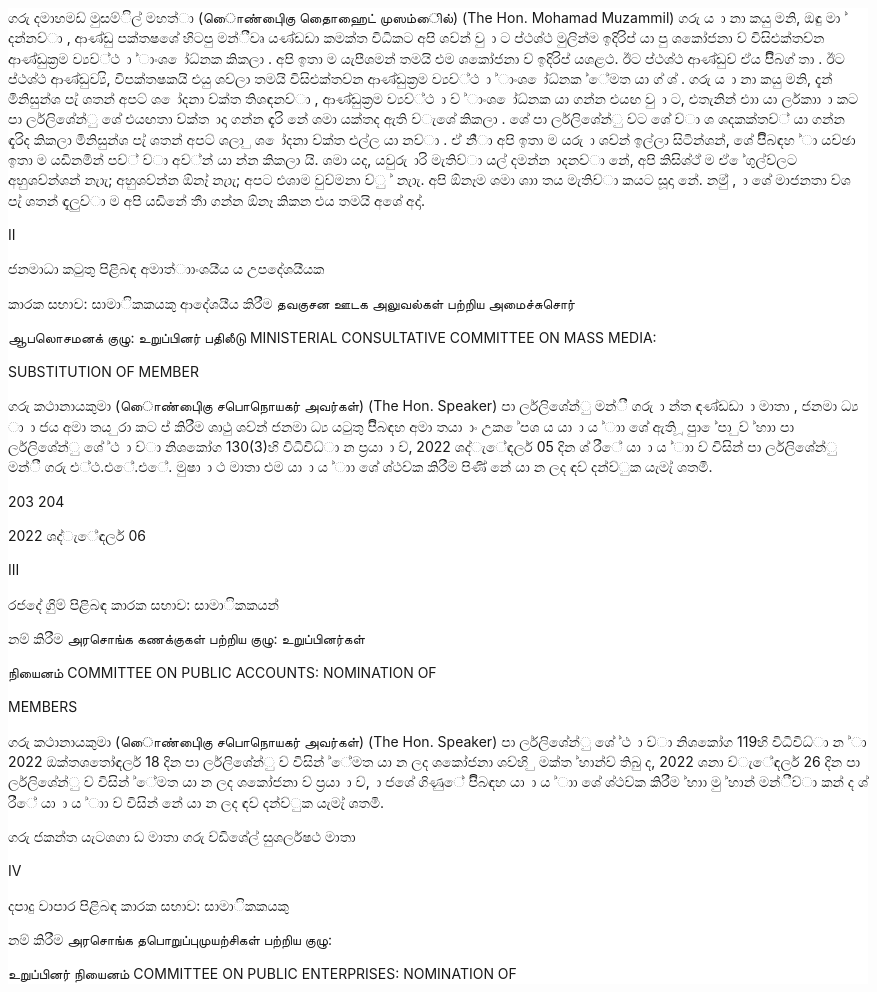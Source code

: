 ගරු දමාහමඩ් මුසම්ිල් මහත්ා (ைொண்புைிகு தைொஹைட் முஸம்ைில்) (The Hon. Mohamad Muzammil) ගරු ය ා නා කයු මනි, ඔඳු මා ් දන්නව්‍ා , ආණ්ඩු පක්තෂශේ හිටපු මන්ීව්‍රු යණ්ඩඩා කමක්ත විධිකට අපි ශව්‍න් වු ා ට ප්ථශ්ථ මුලින්ම ඉදිරිප් යා පු ශකෝජනා ව්‍ විසිඑක්තව්‍න ආණ්ඩුක්‍රම ව්‍යව්‍්ථ ා ්ාංශ ෝධ්‍නක කිකලා . අපි ඉතා ම යැපීශමන් තමයි එම ශකෝජනා ව්‍ ඉදිරිප් යශළථ. ඊට ප්ථශ්ථ ආණ්ඩුව්‍ ඒය පිිබග් තා . ඊට ප්ථශ්ථ ආණ්ඩුව්‍යි, විපක්තෂකයි එයු ශව්‍ලා තමයි විසිඑක්තව්‍න ආණ්ඩුක්‍රම ව්‍යව්‍්ථ ා ්ාංශ ෝධ්‍නක ්ේමත යා ග් ශ් . ගරු ය ා නා කයු මනි, දැන් මිනිසුන්ශ පැ් ශතන් අපට් ශ ෝදනා ව්‍ක්ත තිශඳනව්‍ා , ආණ්ඩුක්‍රම ව්‍යව්‍්ථ ා ව්‍ ්ාංශ ෝධ්‍නක යා ගන්න එයඟ වු ා ට, එතැනින් එාා යා ර්ලකාා ා කට පා ර්ලලිශේන්ු ශේ එයඟතා ව්‍ක්ත ාදා ගන්න ඳැරි නේ ශමා යක්තද ඇති ව්‍ැශේ කිකලා . ශේ පා ර්ලලිශේන්ු ව්‍ට ශේ ව්‍ා ශ ශදකක්තව්‍් යා ගන්න ඳැරිද කිකලා මිනිසුන්ශ පැ් ශතන් අපට් ශලා ු ශ ෝදනා ව්‍ක්ත එල්ල යා නව්‍ා . ඒ නි්ා අපි ඉතා ම යරු ා ශව්‍න් ඉල්ලා සිටින්ශන්, ශේ පිිබඳහ ්ා යච්ඡා ඉතා ම යඩිනමින් පව්‍් ව්‍ා අව්‍්න් යා න්න කිකලා යි. ශමා යද, යවුරු ාරි මැතිව්‍ා යල් දමන්න ාදනව්‍ා නේ, අපි කිසිශ්ථ් ම ඒ ේගුල්ව්‍ලට අහුශව්‍න්ශන් නැාැ; අහුශව්‍න්න ඕනෑ් නැාැ; අපට එශාම වුව්‍මනා ව්‍ු ් නැාැ. අපි ඕනෑම ශමා ශාා තය මැතිව්‍ා කයට සූදා නේ. නමු් , ා ශේ මාජනතා ව්‍ශ පැ් ශතන් ඳැලුව්‍ා ම අපි යඩිනේ තීා ගන්න ඕනෑ කිකන එය තමයි අශේ අදා්.

II

ජනමාධා‍ කටුතු පිළිබඳ අමාත්‍ාාංශයීය ය උපදේශයීයක

කාරක සභාව: සාමාිකකයකු ආදේශයීය කිරීම தவகுசன ஊடக அலுவல்கள் பற்றிய அமைச்சுசொர்

ஆபலொசமனக் குழு: உறுப்பினர் பதிலீடு MINISTERIAL CONSULTATIVE COMMITTEE ON MASS MEDIA:

SUBSTITUTION OF MEMBER

ගරු කථානායකුමා (ைொண்புைிகு சபொநொயகர் அவர்கள்) (The Hon. Speaker) පා ර්ලලිශේන්ු මන්ී ගරු ා න්ත ඳණ්ඩඩා ා මාතා , ජනමා ධ්‍ය ා ා ජය අමා තය ුරා කට ප් කිරීම ශාථු ශව්‍න් ජනමා ධ්‍ය යටුතු පිිබඳහ අමා තයා ාං උක ේපශ ය යා ා ය ්ාා ශේ ඇති ූ පුා ේපා ුව්‍ ්හාා පා ර්ලලිශේන්ු ශේ ්ථ ා ව්‍ා නිශකෝග 130(3)හි විධිවිධ්‍ා න ප්‍රයා ා ව්‍, 2022 ශද්ැේඳර්ල 05 දින ශ් රීේ යා ා ය ්ාා ව්‍ විසින් පා ර්ලලිශේන්ු මන්ී ගරු එ්ථ.එේ.එේ. මුෂා ා ථ මාතා එම යා ා ය ්ාා ශේ ශ්ථව්‍ක කිරීම පිණි් නේ යා න ලද ඳව්‍ දන්ව්‍ුක යැමැ් ශතමි.

203 204

2022 ශද්ැේඳර්ල 06

III

රජදේ ගිුම් පිළිබඳ කාරක සභාව: සාමාිකකයන්

නම් කිරීම அரசொங்க கணக்குகள் பற்றிய குழு: உறுப்பினர்கள்

நியைனம் COMMITTEE ON PUBLIC ACCOUNTS: NOMINATION OF

MEMBERS

ගරු කථානායකුමා (ைொண்புைிகு சபொநொயகர் அவர்கள்) (The Hon. Speaker) පා ර්ලලිශේන්ු ශේ ්ථ ා ව්‍ා නිශකෝග 119හි විධිවිධ්‍ා න ්ා 2022 ඔක්තශතෝඳර්ල 18 දින පා ර්ලලිශේන්ු ව්‍ විසින් ්ේමත යා න ලද ශකෝජනා ශව්‍හි ු මක්ත ්හාන්ව්‍ තිබු ද, 2022 ශනා ව්‍ැේඳර්ල 26 දින පා ර්ලලිශේන්ු ව්‍ විසින් ්ේමත යා න ලද ශකෝජනා ව්‍ ප්‍රයා ා ව්‍, ා ජශේ ගිණුේ පිිබඳහ යා ා ය ්ාා ශේ ශ්ථව්‍ක කිරීම ්හාා මු ්හාන් මන්ීව්‍ා කන් ද ශ් රීේ යා ා ය ්ාා ව්‍ විසින් නේ යා න ලද ඳව්‍ දන්ව්‍ුක යැමැ් ශතමි.

ගරු ජකන්ත යැටශගා ඩ මාතා ගරු ව්‍ඩිශේල් සුශර්ලෂථ මාතා

IV

දපාදු ව‍ාපාර පිළිබඳ කාරක සභාව: සාමාිකකයකු

නම් කිරීම அரசொங்க தபொறுப்புமுயற்சிகள் பற்றிய குழு:

உறுப்பினர் நியைனம் COMMITTEE ON PUBLIC ENTERPRISES: NOMINATION OF
